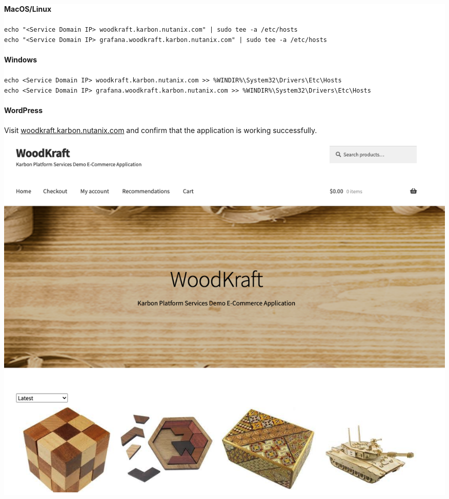 #### MacOS/Linux
```
echo "<Service Domain IP> woodkraft.karbon.nutanix.com" | sudo tee -a /etc/hosts
echo "<Service Domain IP> grafana.woodkraft.karbon.nutanix.com" | sudo tee -a /etc/hosts
```

#### Windows
```
echo <Service Domain IP> woodkraft.karbon.nutanix.com >> %WINDIR%\System32\Drivers\Etc\Hosts
echo <Service Domain IP> grafana.woodkraft.karbon.nutanix.com >> %WINDIR%\System32\Drivers\Etc\Hosts
```

#### WordPress

Visit [woodkraft.karbon.nutanix.com](https://woodkraft.karbon.nutanix.com/) and confirm that the application is working successfully. 

![App Web Page](img/app.png "web page")
